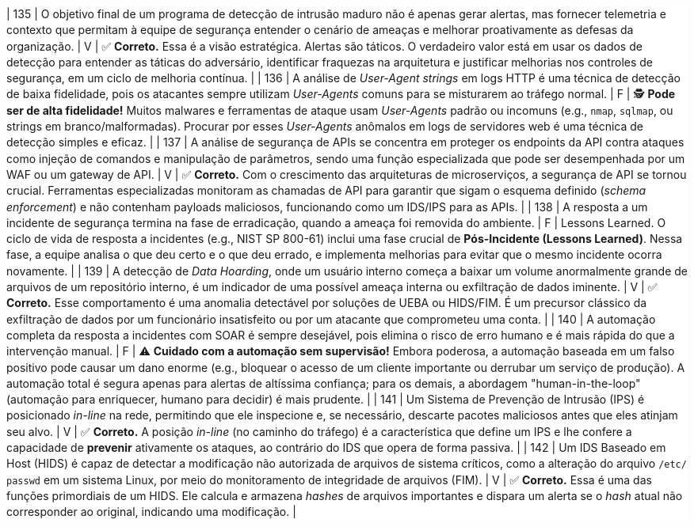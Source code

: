 | 135 | O objetivo final de um programa de detecção de intrusão maduro não é apenas gerar alertas, mas fornecer telemetria e contexto que permitam à equipe de segurança entender o cenário de ameaças e melhorar proativamente as defesas da organização.                    | V        | ✅ **Correto.** Essa é a visão estratégica. Alertas são táticos. O verdadeiro valor está em usar os dados de detecção para entender as táticas do adversário, identificar fraquezas na arquitetura e justificar melhorias nos controles de segurança, em um ciclo de melhoria contínua.                                                                                                                              |
| 136 | A análise de *User-Agent strings* em logs HTTP é uma técnica de detecção de baixa fidelidade, pois os atacantes sempre utilizam *User-Agents* comuns para se misturarem ao tráfego normal.                                                                            | F        | 🕵️ **Pode ser de alta fidelidade!** Muitos malwares e ferramentas de ataque usam *User-Agents* padrão ou incomuns (e.g., `nmap`, `sqlmap`, ou strings em branco/malformadas). Procurar por esses *User-Agents* anômalos em logs de servidores web é uma técnica de detecção simples e eficaz.                                                                                                                      |
| 137 | A análise de segurança de APIs se concentra em proteger os endpoints da API contra ataques como injeção de comandos e manipulação de parâmetros, sendo uma função especializada que pode ser desempenhada por um WAF ou um gateway de API.                            | V        | ✅ **Correto.** Com o crescimento das arquiteturas de microserviços, a segurança de API se tornou crucial. Ferramentas especializadas monitoram as chamadas de API para garantir que sigam o esquema definido (*schema enforcement*) e não contenham payloads maliciosos, funcionando como um IDS/IPS para as APIs.                                                                                                  |
| 138 | A resposta a um incidente de segurança termina na fase de erradicação, quando a ameaça foi removida do ambiente.                                                                                                                                                      | F        | Lessons Learned. O ciclo de vida de resposta a incidentes (e.g., NIST SP 800-61) inclui uma fase crucial de **Pós-Incidente (Lessons Learned)**. Nessa fase, a equipe analisa o que deu certo e o que deu errado, e implementa melhorias para evitar que o mesmo incidente ocorra novamente.                                                                                                                        |
| 139 | A detecção de *Data Hoarding*, onde um usuário interno começa a baixar um volume anormalmente grande de arquivos de um repositório interno, é um indicador de uma possível ameaça interna ou exfiltração de dados iminente.                                           | V        | ✅ **Correto.** Esse comportamento é uma anomalia detectável por soluções de UEBA ou HIDS/FIM. É um precursor clássico da exfiltração de dados por um funcionário insatisfeito ou por um atacante que comprometeu uma conta.                                                                                                                                                                                         |
| 140 | A automação completa da resposta a incidentes com SOAR é sempre desejável, pois elimina o risco de erro humano e é mais rápida do que a intervenção manual.                                                                                                           | F        | ⚠️ **Cuidado com a automação sem supervisão!** Embora poderosa, a automação baseada em um falso positivo pode causar um dano enorme (e.g., bloquear o acesso de um cliente importante ou derrubar um serviço de produção). A automação total é segura apenas para alertas de altíssima confiança; para os demais, a abordagem "human-in-the-loop" (automação para enriquecer, humano para decidir) é mais prudente. |
| 141 | Um Sistema de Prevenção de Intrusão (IPS) é posicionado *in-line* na rede, permitindo que ele inspecione e, se necessário, descarte pacotes maliciosos antes que eles atinjam seu alvo.                                                                               | V        | ✅ **Correto.** A posição *in-line* (no caminho do tráfego) é a característica que define um IPS e lhe confere a capacidade de **prevenir** ativamente os ataques, ao contrário do IDS que opera de forma passiva.                                                                                                                                                                                                   |
| 142 | Um IDS Baseado em Host (HIDS) é capaz de detectar a modificação não autorizada de arquivos de sistema críticos, como a alteração do arquivo `/etc/passwd` em um sistema Linux, por meio do monitoramento de integridade de arquivos (FIM).                            | V        | ✅ **Correto.** Essa é uma das funções primordiais de um HIDS. Ele calcula e armazena *hashes* de arquivos importantes e dispara um alerta se o *hash* atual não corresponder ao original, indicando uma modificação.                                                                                                                                                                                                |